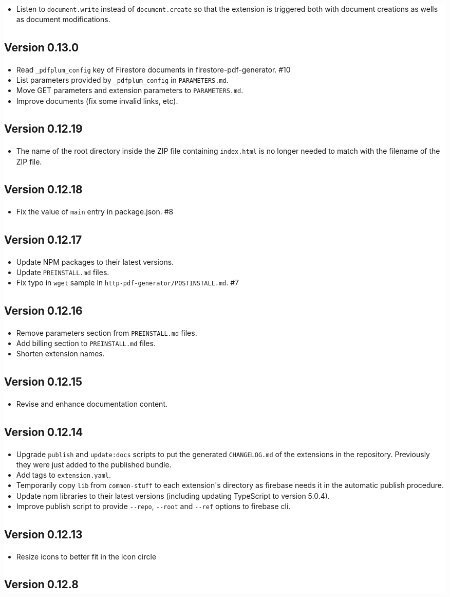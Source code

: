 - Listen to `document.write` instead of `document.create` so that the extension is triggered both with document creations as wells as document modifications.

## Version 0.13.0 

- Read `_pdfplum_config` key of Firestore documents in firestore-pdf-generator. #10
- List parameters provided by `_pdfplum_config` in `PARAMETERS.md`.
- Move GET parameters and extension parameters to `PARAMETERS.md`.
- Improve documents (fix some invalid links, etc).

## Version 0.12.19 

- The name of the root directory inside the ZIP file containing `index.html` is no longer needed to match with the filename of the ZIP file.

## Version 0.12.18 

- Fix the value of `main` entry in package.json. #8

## Version 0.12.17 

- Update NPM packages to their latest versions.
- Update `PREINSTALL.md` files.
- Fix typo in `wget` sample in `http-pdf-generator/POSTINSTALL.md`. #7

## Version 0.12.16 

- Remove parameters section from `PREINSTALL.md` files.
- Add billing section to `PREINSTALL.md` files.
- Shorten extension names.

## Version 0.12.15 

- Revise and enhance documentation content.

## Version 0.12.14 

- Upgrade `publish` and `update:docs` scripts to put the generated `CHANGELOG.md` of the extensions in the repository. Previously they were just added to the published bundle.
- Add tags to `extension.yaml`.
- Temporarily copy `lib` from `common-stuff` to each extension's directory as firebase needs it in the automatic publish procedure.
- Update npm libraries to their latest versions (including updating TypeScript to version 5.0.4).
- Improve publish script to provide `--repo`, `--root` and `--ref` options to firebase cli.

## Version 0.12.13 

- Resize icons to better fit in the icon circle

## Version 0.12.8 
